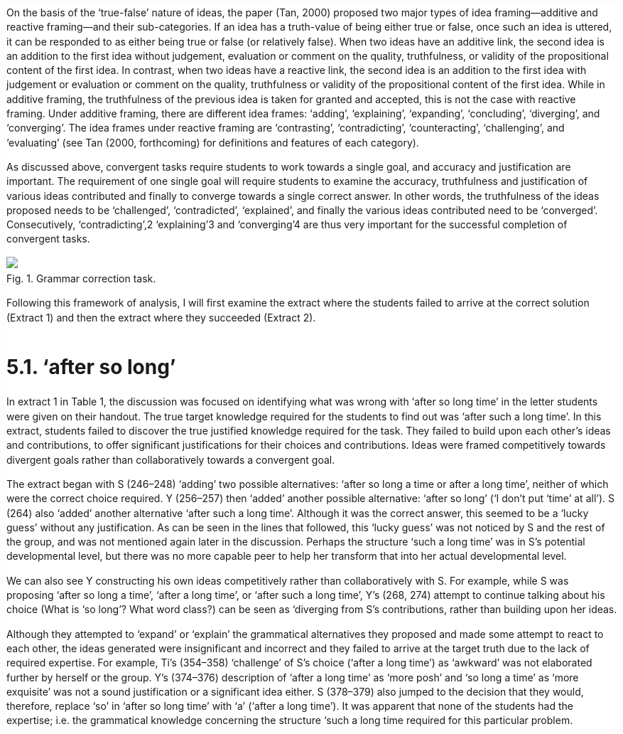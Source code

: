 On the basis of the ‘true-false’ nature of ideas, the paper (Tan, 2000) proposed two major types of idea framing—additive and reactive framing—and their sub-categories. If an idea has a truth-value of being either true or false, once such an idea is uttered, it can be responded to as either being true or false (or relatively false). When two ideas have an additive link, the second idea is an addition to the first idea without judgement, evaluation or comment on the quality, truthfulness, or validity of the propositional content of the first idea. In contrast, when two ideas have a reactive link, the second idea is an addition to the first idea with judgement or evaluation or comment on the quality, truthfulness or validity of the propositional content of the first idea. While in additive framing, the truthfulness of the previous idea is taken for granted and accepted, this is not the case with reactive framing. Under additive framing, there are different idea frames: ‘adding’, ‘explaining’, ‘expanding’, ‘concluding’, ‘diverging’, and ‘converging’. The idea frames under reactive framing are ‘contrasting’, ‘contradicting’, ‘counteracting’, ‘challenging’, and ‘evaluating’ (see Tan (2000, forthcoming) for definitions and features of each category).

As discussed above, convergent tasks require students to work towards a single goal, and accuracy and justification are important. The requirement of one single goal will require students to examine the accuracy, truthfulness and justification of various ideas contributed and finally to converge towards a single correct answer. In other words, the truthfulness of the ideas proposed needs to be ‘challenged’, ‘contradicted’, ‘explained’, and finally the various ideas contributed need to be ‘converged’. Consecutively, ‘contradicting’,2 ‘explaining’3 and ‘converging’4 are thus very important for the successful completion of convergent tasks.

![](img/0a27bbf4bdd141270e3015e47c5230eb4fa34d4927a8be4781bb89af597fecd3.jpg)  
Fig. 1. Grammar correction task.

Following this framework of analysis, I will first examine the extract where the students failed to arrive at the correct solution (Extract 1) and then the extract where they succeeded (Extract 2).

# 5.1. ‘after so long’

In extract 1 in Table 1, the discussion was focused on identifying what was wrong with ‘after so long time’ in the letter students were given on their handout. The true target knowledge required for the students to find out was ‘after such a long time’. In this extract, students failed to discover the true justified knowledge required for the task. They failed to build upon each other’s ideas and contributions, to offer significant justifications for their choices and contributions. Ideas were framed competitively towards divergent goals rather than collaboratively towards a convergent goal.

The extract began with S (246–248) ‘adding’ two possible alternatives: ‘after so long a time or after a long time’, neither of which were the correct choice required. Y (256–257) then ‘added’ another possible alternative: ‘after so long’ (‘I don’t put ‘time’ at all’). S (264) also ‘added’ another alternative ‘after such a long time’. Although it was the correct answer, this seemed to be a ‘lucky guess’ without any justification. As can be seen in the lines that followed, this ‘lucky guess’ was not noticed by S and the rest of the group, and was not mentioned again later in the discussion. Perhaps the structure ‘such a long time’ was in S’s potential developmental level, but there was no more capable peer to help her transform that into her actual developmental level.

We can also see Y constructing his own ideas competitively rather than collaboratively with S. For example, while S was proposing ‘after so long a time’, ‘after a long time’, or ‘after such a long time’, Y’s (268, 274) attempt to continue talking about his choice (What is ‘so long’? What word class?) can be seen as ‘diverging from S’s contributions, rather than building upon her ideas.

Although they attempted to ‘expand’ or ‘explain’ the grammatical alternatives they proposed and made some attempt to react to each other, the ideas generated were insignificant and incorrect and they failed to arrive at the target truth due to the lack of required expertise. For example, Ti’s (354–358) ‘challenge’ of S’s choice (‘after a long time’) as ‘awkward’ was not elaborated further by herself or the group. Y’s (374–376) description of ‘after a long time’ as ‘more posh’ and ‘so long a time’ as ‘more exquisite’ was not a sound justification or a significant idea either. S (378–379) also jumped to the decision that they would, therefore, replace ‘so’ in ‘after so long time’ with ‘a’ (‘after a long time’). It was apparent that none of the students had the expertise; i.e. the grammatical knowledge concerning the structure ‘such a long time required for this particular problem.
